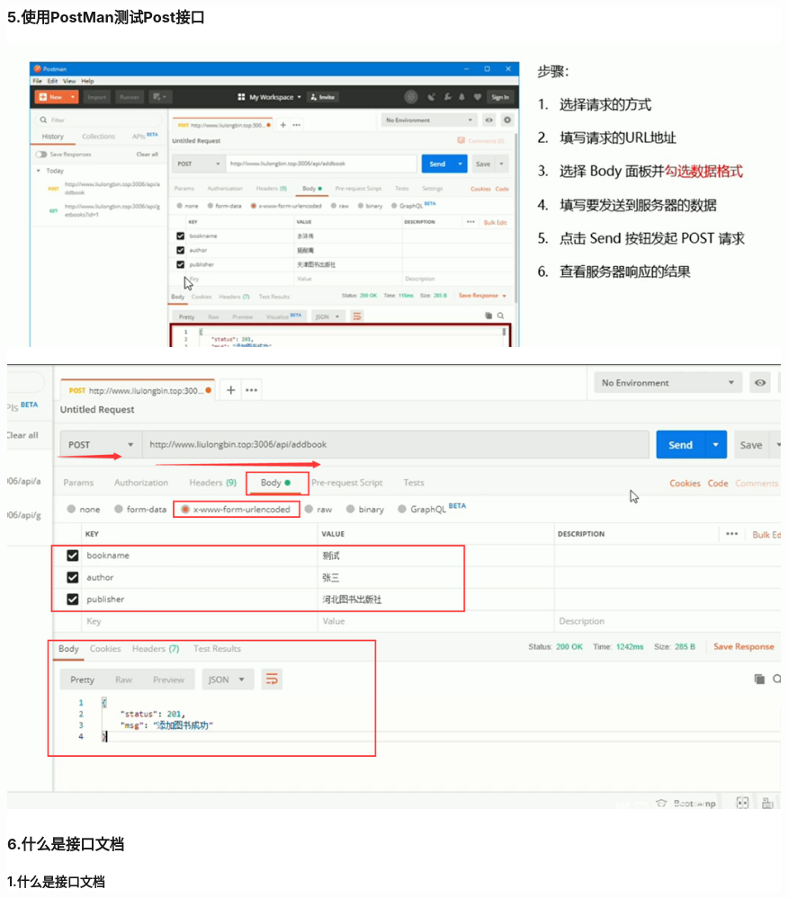 ### 5.使用PostMan测试Post接口

![1656246409098](AJAX.assets/1656246409098.png) 

![1656245954653](AJAX.assets/1656245954653.png)  

###  6.什么是接口文档

#### 1.什么是接口文档
